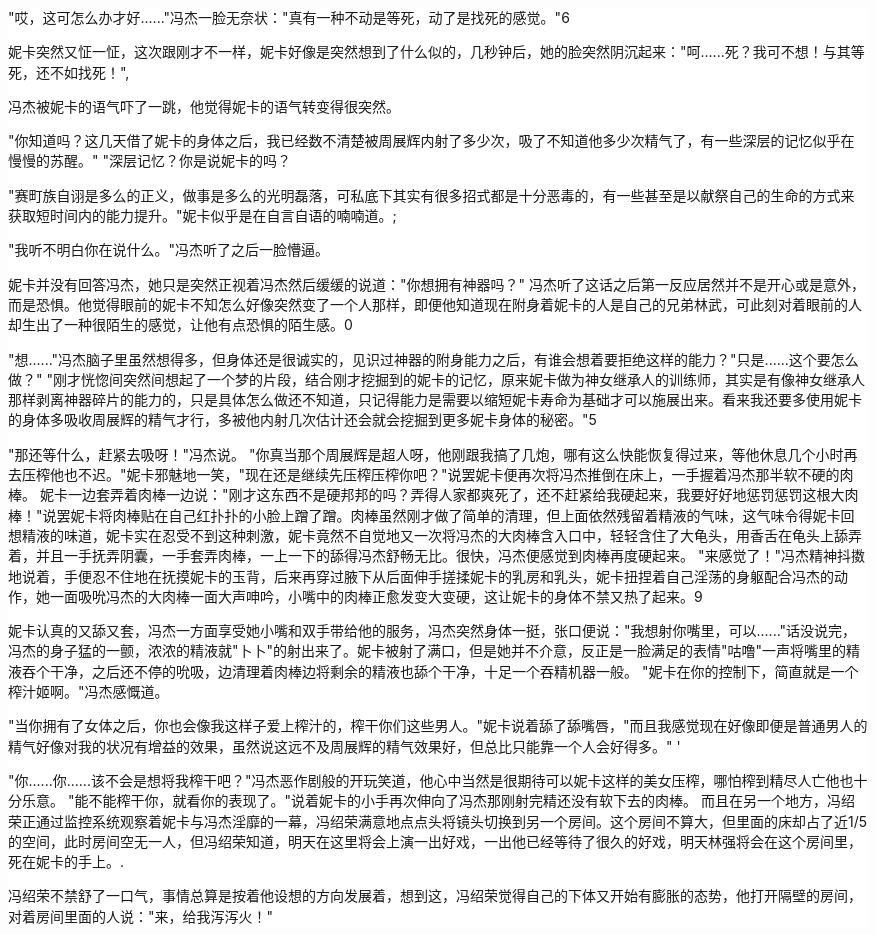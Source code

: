 "哎，这可怎么办才好......"冯杰一脸无奈状："真有一种不动是等死，动了是找死的感觉。"6

妮卡突然又怔一怔，这次跟刚才不一样，妮卡好像是突然想到了什么似的，几秒钟后，她的脸突然阴沉起来："呵......死？我可不想！与其等死，还不如找死！",

冯杰被妮卡的语气吓了一跳，他觉得妮卡的语气转变得很突然。

"你知道吗？这几天借了妮卡的身体之后，我已经数不清楚被周展辉内射了多少次，吸了不知道他多少次精气了，有一些深层的记忆似乎在慢慢的苏醒。" "深层记忆？你是说妮卡的吗？

"赛町族自诩是多么的正义，做事是多么的光明磊落，可私底下其实有很多招式都是十分恶毒的，有一些甚至是以献祭自己的生命的方式来获取短时间内的能力提升。"妮卡似乎是在自言自语的喃喃道。;

"我听不明白你在说什么。"冯杰听了之后一脸懵逼。

妮卡并没有回答冯杰，她只是突然正视着冯杰然后缓缓的说道："你想拥有神器吗？" 冯杰听了这话之后第一反应居然并不是开心或是意外，而是恐惧。他觉得眼前的妮卡不知怎么好像突然变了一个人那样，即便他知道现在附身着妮卡的人是自己的兄弟林武，可此刻对着眼前的人却生出了一种很陌生的感觉，让他有点恐惧的陌生感。0

"想......"冯杰脑子里虽然想得多，但身体还是很诚实的，见识过神器的附身能力之后，有谁会想着要拒绝这样的能力？"只是......这个要怎么做？" "刚才恍惚间突然间想起了一个梦的片段，结合刚才挖掘到的妮卡的记忆，原来妮卡做为神女继承人的训练师，其实是有像神女继承人那样剥离神器碎片的能力的，只是具体怎么做还不知道，只记得能力是需要以缩短妮卡寿命为基础才可以施展出来。看来我还要多使用妮卡的身体多吸收周展辉的精气才行，多被他内射几次估计还会就会挖掘到更多妮卡身体的秘密。"5

"那还等什么，赶紧去吸呀！"冯杰说。 "你真当那个周展辉是超人呀，他刚跟我搞了几炮，哪有这么快能恢复得过来，等他休息几个小时再去压榨他也不迟。"妮卡邪魅地一笑，"现在还是继续先压榨压榨你吧？"说罢妮卡便再次将冯杰推倒在床上，一手握着冯杰那半软不硬的肉棒。 妮卡一边套弄着肉棒一边说："刚才这东西不是硬邦邦的吗？弄得人家都爽死了，还不赶紧给我硬起来，我要好好地惩罚惩罚这根大肉棒！"说罢妮卡将肉棒贴在自己红扑扑的小脸上蹭了蹭。肉棒虽然刚才做了简单的清理，但上面依然残留着精液的气味，这气味令得妮卡回想精液的味道，妮卡实在忍受不到这种刺激，妮卡竟然不自觉地又一次将冯杰的大肉棒含入口中，轻轻含住了大龟头，用香舌在龟头上舔弄着，并且一手抚弄阴囊，一手套弄肉棒，一上一下的舔得冯杰舒畅无比。很快，冯杰便感觉到肉棒再度硬起来。 "来感觉了！"冯杰精神抖擞地说着，手便忍不住地在抚摸妮卡的玉背，后来再穿过腋下从后面伸手搓揉妮卡的乳房和乳头，妮卡扭捏着自己淫荡的身躯配合冯杰的动作，她一面吸吮冯杰的大肉棒一面大声呻吟，小嘴中的肉棒正愈发变大变硬，这让妮卡的身体不禁又热了起来。9

妮卡认真的又舔又套，冯杰一方面享受她小嘴和双手带给他的服务，冯杰突然身体一挺，张口便说："我想射你嘴里，可以......"话没说完，冯杰的身子猛的一颤，浓浓的精液就"卜卜"的射出来了。妮卡被射了满口，但是她并不介意，反正是一脸满足的表情"咕噜"一声将嘴里的精液吞个干净，之后还不停的吮吸，边清理着肉棒边将剩余的精液也舔个干净，十足一个吞精机器一般。 "妮卡在你的控制下，简直就是一个榨汁姬啊。"冯杰感慨道。

"当你拥有了女体之后，你也会像我这样子爱上榨汁的，榨干你们这些男人。"妮卡说着舔了舔嘴唇，"而且我感觉现在好像即便是普通男人的精气好像对我的状况有增益的效果，虽然说这远不及周展辉的精气效果好，但总比只能靠一个人会好得多。" '

"你......你......该不会是想将我榨干吧？"冯杰恶作剧般的开玩笑道，他心中当然是很期待可以妮卡这样的美女压榨，哪怕榨到精尽人亡他也十分乐意。 "能不能榨干你，就看你的表现了。"说着妮卡的小手再次伸向了冯杰那刚射完精还没有软下去的肉棒。 而且在另一个地方，冯绍荣正通过监控系统观察着妮卡与冯杰淫靡的一幕，冯绍荣满意地点点头将镜头切换到另一个房间。这个房间不算大，但里面的床却占了近1/5的空间，此时房间空无一人，但冯绍荣知道，明天在这里将会上演一出好戏，一出他已经等待了很久的好戏，明天林强将会在这个房间里，死在妮卡的手上。.

冯绍荣不禁舒了一口气，事情总算是按着他设想的方向发展着，想到这，冯绍荣觉得自己的下体又开始有膨胀的态势，他打开隔壁的房间，对着房间里面的人说："来，给我泻泻火！"


